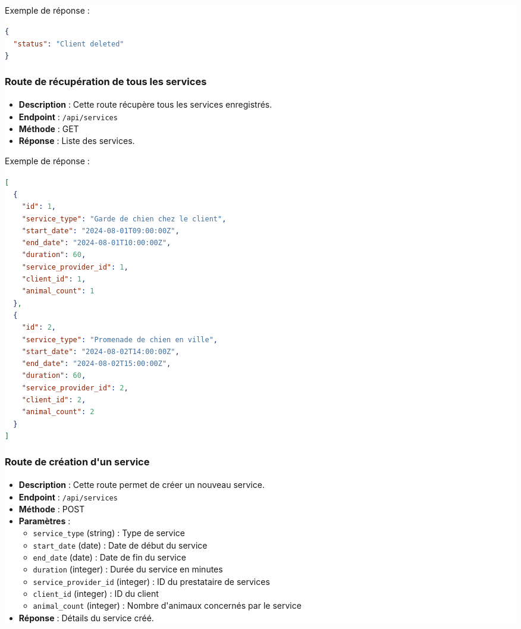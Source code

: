 Exemple de réponse :
```json
{
  "status": "Client deleted"
}
```

### Route de récupération de tous les services

- **Description** : Cette route récupère tous les services enregistrés.
- **Endpoint** : `/api/services`
- **Méthode** : GET
- **Réponse** : Liste des services.

Exemple de réponse :
```json
[
  {
    "id": 1,
    "service_type": "Garde de chien chez le client",
    "start_date": "2024-08-01T09:00:00Z",
    "end_date": "2024-08-01T10:00:00Z",
    "duration": 60,
    "service_provider_id": 1,
    "client_id": 1,
    "animal_count": 1
  },
  {
    "id": 2,
    "service_type": "Promenade de chien en ville",
    "start_date": "2024-08-02T14:00:00Z",
    "end_date": "2024-08-02T15:00:00Z",
    "duration": 60,
    "service_provider_id": 2,
    "client_id": 2,
    "animal_count": 2
  }
]
```

### Route de création d'un service

- **Description** : Cette route permet de créer un nouveau service.
- **Endpoint** : `/api/services`
- **Méthode** : POST
- **Paramètres** :
  - `service_type` (string) : Type de service
  - `start_date` (date) : Date de début du service
  - `end_date` (date) : Date de fin du service
  - `duration` (integer) : Durée du service en minutes
  - `service_provider_id` (integer) : ID du prestataire de services
  - `client_id` (integer) : ID du client
  - `animal_count` (integer) : Nombre d'animaux concernés par le service
- **Réponse** : Détails du service créé.
